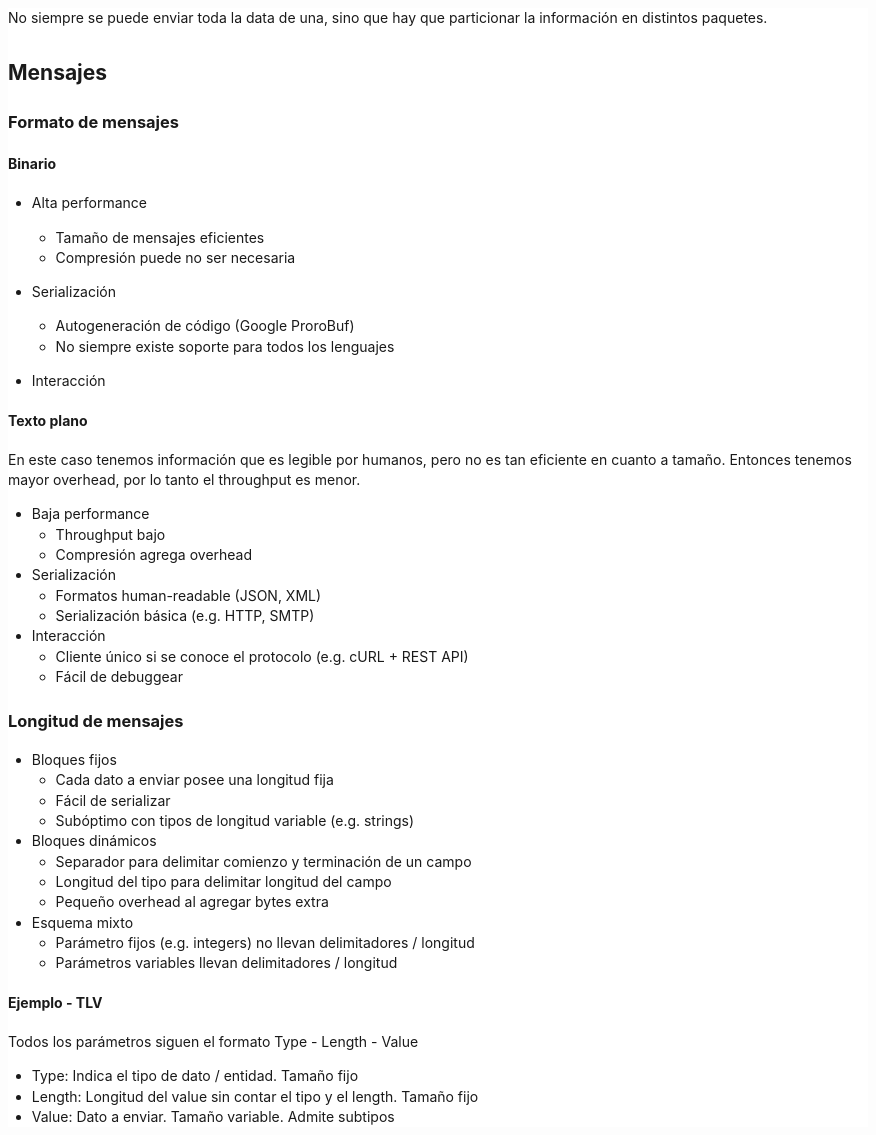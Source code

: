 No siempre se puede enviar toda la data de una, sino que hay que particionar la información en distintos paquetes.

## Mensajes

### Formato de mensajes

#### Binario

- Alta performance

  - Tamaño de mensajes eficientes
  - Compresión puede no ser necesaria

- Serialización

  - Autogeneración de código (Google ProroBuf)
  - No siempre existe soporte para todos los lenguajes

- Interacción

#### Texto plano

En este caso tenemos información que es legible por humanos, pero no es tan eficiente en cuanto a tamaño. Entonces tenemos mayor overhead, por lo tanto el throughput es menor.

- Baja performance
  - Throughput bajo
  - Compresión agrega overhead
- Serialización
  - Formatos human-readable (JSON, XML)
  - Serialización básica (e.g. HTTP, SMTP)
- Interacción
  - Cliente único si se conoce el protocolo (e.g. cURL + REST API)
  - Fácil de debuggear

### Longitud de mensajes

- Bloques fijos
  - Cada dato a enviar posee una longitud fija
  - Fácil de serializar
  - Subóptimo con tipos de longitud variable (e.g. strings)
- Bloques dinámicos
  - Separador para delimitar comienzo y terminación de un campo
  - Longitud del tipo para delimitar longitud del campo
  - Pequeño overhead al agregar bytes extra
- Esquema mixto
  - Parámetro fijos (e.g. integers) no llevan delimitadores / longitud
  - Parámetros variables llevan delimitadores / longitud

#### Ejemplo - TLV

Todos los parámetros siguen el formato Type - Length - Value

- Type: Indica el tipo de dato / entidad. Tamaño fijo
- Length: Longitud del value sin contar el tipo y el length. Tamaño fijo
- Value: Dato a enviar. Tamaño variable. Admite subtipos
